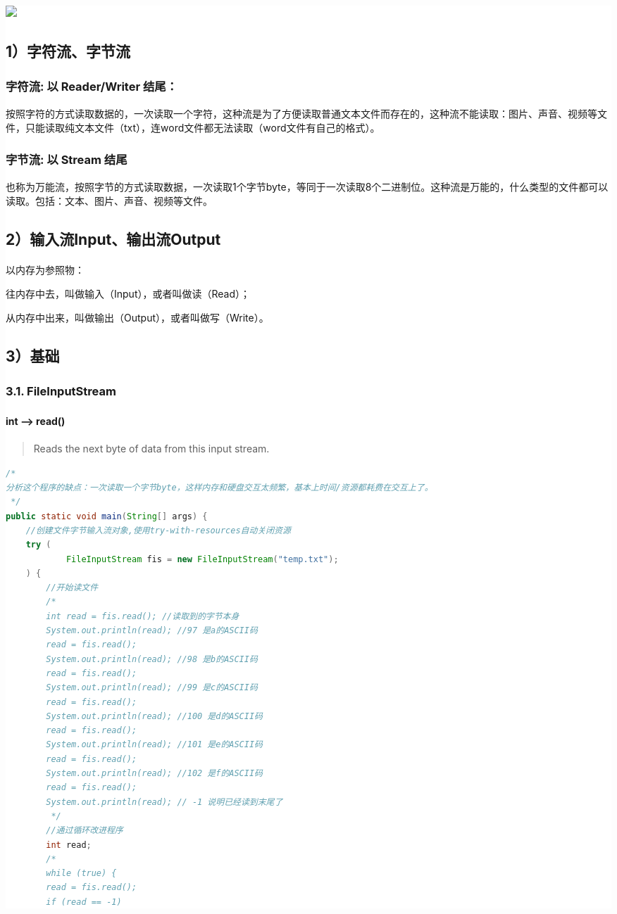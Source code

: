 ![](https://pdai.tech/_images/io/java-io-overview.jpg)

## 1）字符流、字节流

### 字符流: 以 Reader/Writer 结尾：

按照字符的方式读取数据的，一次读取一个字符，这种流是为了方便读取普通文本文件而存在的，这种流不能读取：图片、声音、视频等文件，只能读取纯文本文件（txt），连word文件都无法读取（word文件有自己的格式）。

### 字节流: 以 Stream 结尾 

也称为万能流，按照字节的方式读取数据，一次读取1个字节byte，等同于一次读取8个二进制位。这种流是万能的，什么类型的文件都可以读取。包括：文本、图片、声音、视频等文件。



## 2）输入流Input、输出流Output

以内存为参照物：

往内存中去，叫做输入（Input），或者叫做读（Read）；

从内存中出来，叫做输出（Output），或者叫做写（Write）。



## 3）基础

### 3.1. FileInputStream

#### int --> read()

> Reads the next byte of data from this input stream.

```java
/*
分析这个程序的缺点：一次读取一个字节byte，这样内存和硬盘交互太频繁，基本上时间/资源都耗费在交互上了。
 */
public static void main(String[] args) {
    //创建文件字节输入流对象,使用try-with-resources自动关闭资源
    try (
            FileInputStream fis = new FileInputStream("temp.txt");
    ) {
        //开始读文件
        /*
        int read = fis.read(); //读取到的字节本身
        System.out.println(read); //97 是a的ASCII码
        read = fis.read();
        System.out.println(read); //98 是b的ASCII码
        read = fis.read();
        System.out.println(read); //99 是c的ASCII码
        read = fis.read();
        System.out.println(read); //100 是d的ASCII码
        read = fis.read();
        System.out.println(read); //101 是e的ASCII码
        read = fis.read();
        System.out.println(read); //102 是f的ASCII码
        read = fis.read();
        System.out.println(read); // -1 说明已经读到末尾了
         */
        //通过循环改进程序
        int read;
        /*            
        while (true) {
        read = fis.read();
        if (read == -1)
```